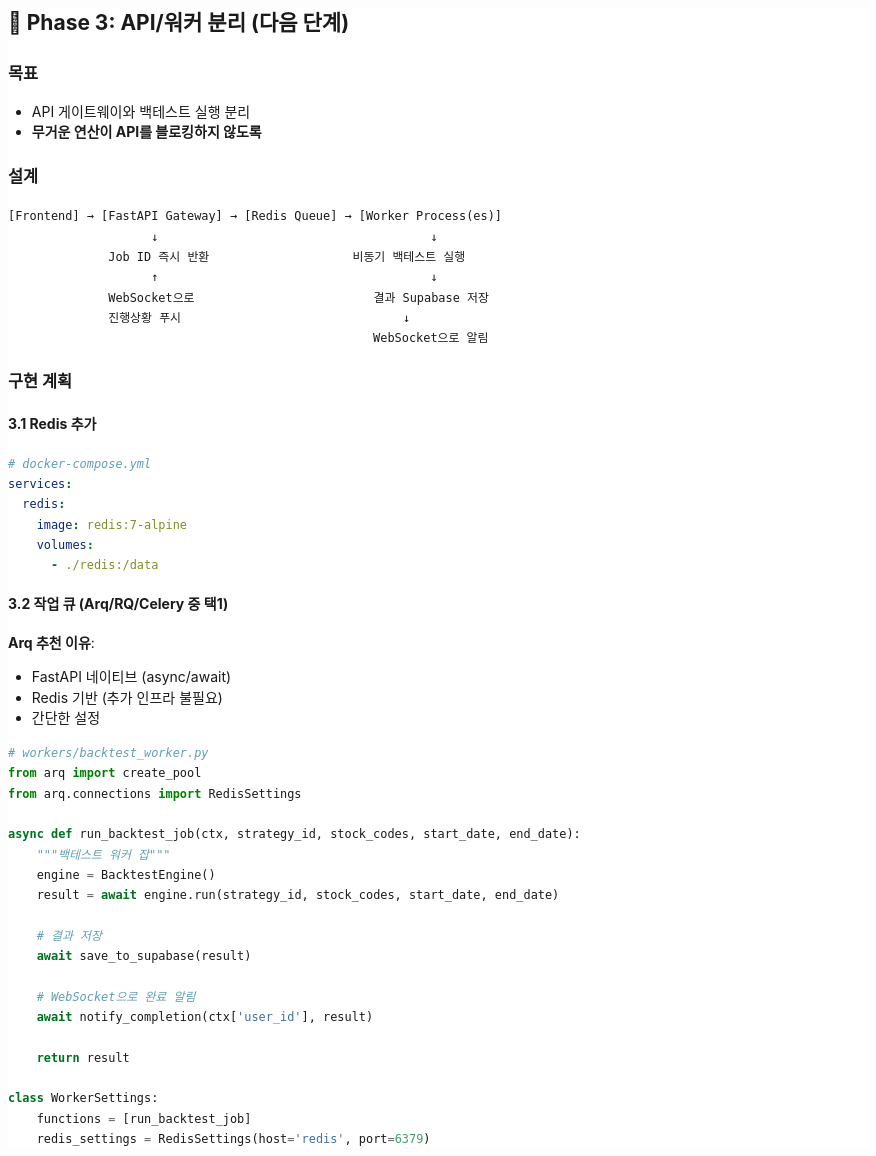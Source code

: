 
## 🔄 Phase 3: API/워커 분리 (다음 단계)

### 목표
- API 게이트웨이와 백테스트 실행 분리
- **무거운 연산이 API를 블로킹하지 않도록**

### 설계

```
[Frontend] → [FastAPI Gateway] → [Redis Queue] → [Worker Process(es)]
                    ↓                                      ↓
              Job ID 즉시 반환                    비동기 백테스트 실행
                    ↑                                      ↓
              WebSocket으로                         결과 Supabase 저장
              진행상황 푸시                               ↓
                                                   WebSocket으로 알림
```

### 구현 계획

#### 3.1 Redis 추가
```yaml
# docker-compose.yml
services:
  redis:
    image: redis:7-alpine
    volumes:
      - ./redis:/data
```

#### 3.2 작업 큐 (Arq/RQ/Celery 중 택1)

**Arq 추천 이유**:
- FastAPI 네이티브 (async/await)
- Redis 기반 (추가 인프라 불필요)
- 간단한 설정

```python
# workers/backtest_worker.py
from arq import create_pool
from arq.connections import RedisSettings

async def run_backtest_job(ctx, strategy_id, stock_codes, start_date, end_date):
    """백테스트 워커 잡"""
    engine = BacktestEngine()
    result = await engine.run(strategy_id, stock_codes, start_date, end_date)

    # 결과 저장
    await save_to_supabase(result)

    # WebSocket으로 완료 알림
    await notify_completion(ctx['user_id'], result)

    return result

class WorkerSettings:
    functions = [run_backtest_job]
    redis_settings = RedisSettings(host='redis', port=6379)
```
